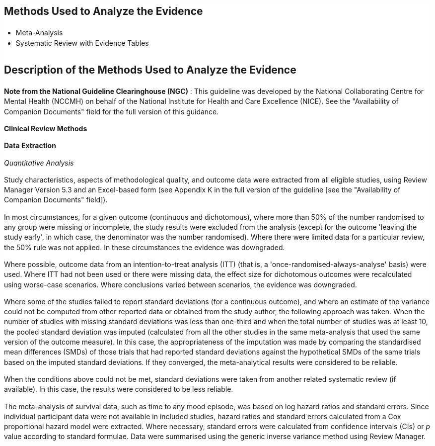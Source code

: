 </table></div>

## Methods Used to Analyze the Evidence

- Meta-Analysis
- Systematic Review with Evidence Tables

## Description of the Methods Used to Analyze the Evidence



 **Note from the National Guideline Clearinghouse (NGC)** : This guideline was developed by the National Collaborating Centre for Mental Health (NCCMH) on behalf of the National Institute for Health and Care Excellence (NICE). See the "Availability of Companion Documents" field for the full version of this guidance.

**Clinical Review Methods**

**Data Extraction**

_Quantitative Analysis_

Study characteristics, aspects of methodological quality, and outcome data were extracted from all eligible studies, using Review Manager Version 5.3 and an Excel-based form (see Appendix K in the full version of the guideline [see the "Availability of Companion Documents" field]).

In most circumstances, for a given outcome (continuous and dichotomous), where more than 50% of the number randomised to any group were missing or incomplete, the study results were excluded from the analysis (except for the outcome 'leaving the study early', in which case, the denominator was the number randomised). Where there were limited data for a particular review, the 50% rule was not applied. In these circumstances the evidence was downgraded.

Where possible, outcome data from an intention-to-treat analysis (ITT) (that is, a 'once-randomised-always-analyse' basis) were used. Where ITT had not been used or there were missing data, the effect size for dichotomous outcomes were recalculated using worse-case scenarios. Where conclusions varied between scenarios, the evidence was downgraded.

Where some of the studies failed to report standard deviations (for a continuous outcome), and where an estimate of the variance could not be computed from other reported data or obtained from the study author, the following approach was taken. When the number of studies with missing standard deviations was less than one-third and when the total number of studies was at least 10, the pooled standard deviation was imputed (calculated from all the other studies in the same meta-analysis that used the same version of the outcome measure). In this case, the appropriateness of the imputation was made by comparing the standardised mean differences (SMDs) of those trials that had reported standard deviations against the hypothetical SMDs of the same trials based on the imputed standard deviations. If they converged, the meta-analytical results were considered to be reliable.

When the conditions above could not be met, standard deviations were taken from another related systematic review (if available). In this case, the results were considered to be less reliable.

The meta-analysis of survival data, such as time to any mood episode, was based on log hazard ratios and standard errors. Since individual participant data were not available in included studies, hazard ratios and standard errors calculated from a Cox proportional hazard model were extracted. Where necessary, standard errors were calculated from confidence intervals (CIs) or _p_ value according to standard formulae. Data were summarised using the generic inverse variance method using Review Manager.
